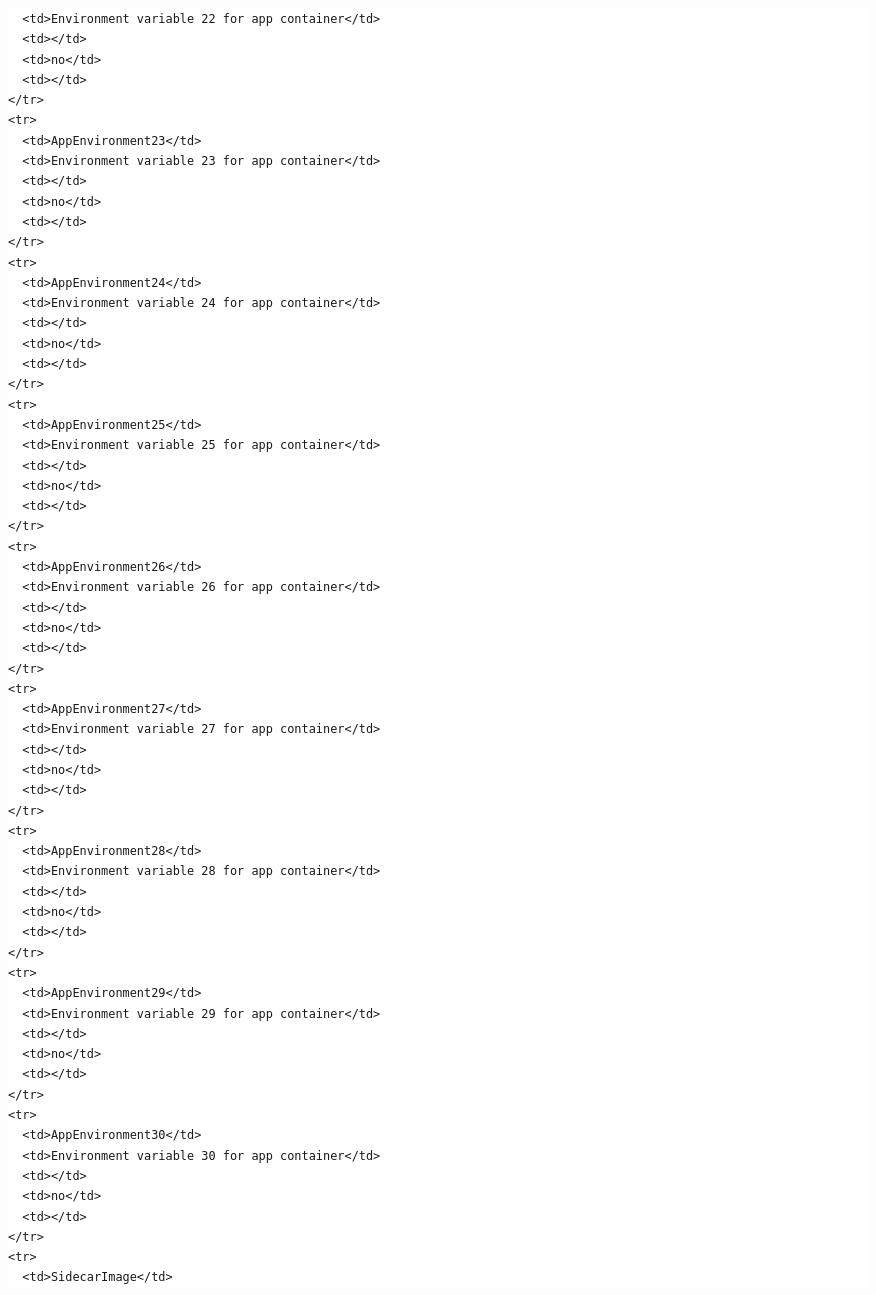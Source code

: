       <td>Environment variable 22 for app container</td>
      <td></td>
      <td>no</td>
      <td></td>
    </tr>
    <tr>
      <td>AppEnvironment23</td>
      <td>Environment variable 23 for app container</td>
      <td></td>
      <td>no</td>
      <td></td>
    </tr>
    <tr>
      <td>AppEnvironment24</td>
      <td>Environment variable 24 for app container</td>
      <td></td>
      <td>no</td>
      <td></td>
    </tr>
    <tr>
      <td>AppEnvironment25</td>
      <td>Environment variable 25 for app container</td>
      <td></td>
      <td>no</td>
      <td></td>
    </tr>
    <tr>
      <td>AppEnvironment26</td>
      <td>Environment variable 26 for app container</td>
      <td></td>
      <td>no</td>
      <td></td>
    </tr>
    <tr>
      <td>AppEnvironment27</td>
      <td>Environment variable 27 for app container</td>
      <td></td>
      <td>no</td>
      <td></td>
    </tr>
    <tr>
      <td>AppEnvironment28</td>
      <td>Environment variable 28 for app container</td>
      <td></td>
      <td>no</td>
      <td></td>
    </tr>
    <tr>
      <td>AppEnvironment29</td>
      <td>Environment variable 29 for app container</td>
      <td></td>
      <td>no</td>
      <td></td>
    </tr>
    <tr>
      <td>AppEnvironment30</td>
      <td>Environment variable 30 for app container</td>
      <td></td>
      <td>no</td>
      <td></td>
    </tr>
    <tr>
      <td>SidecarImage</td>